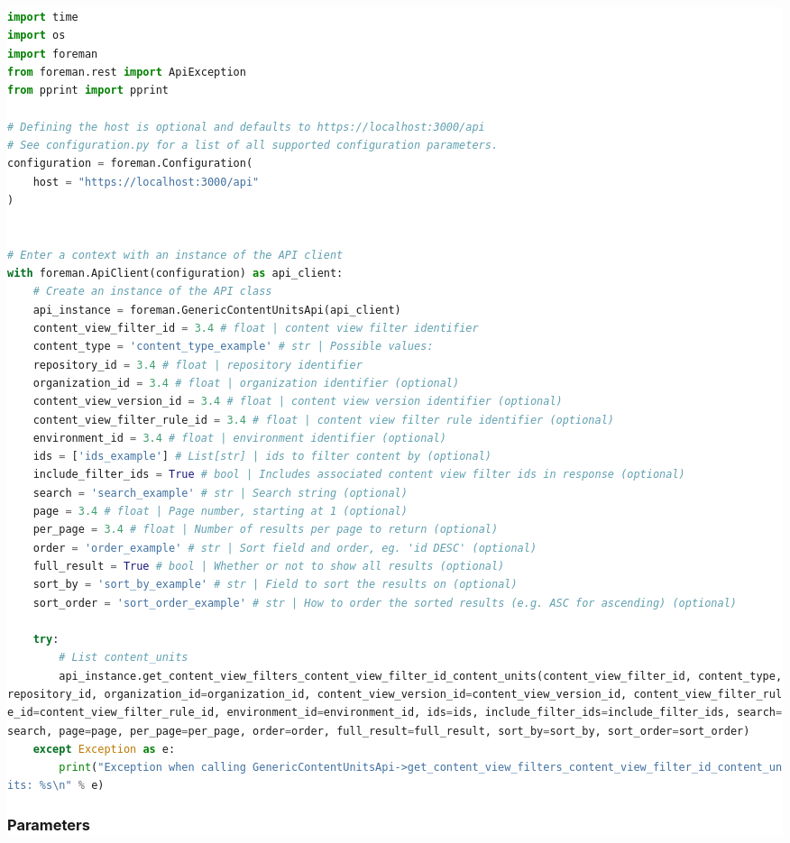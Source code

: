 
```python
import time
import os
import foreman
from foreman.rest import ApiException
from pprint import pprint

# Defining the host is optional and defaults to https://localhost:3000/api
# See configuration.py for a list of all supported configuration parameters.
configuration = foreman.Configuration(
    host = "https://localhost:3000/api"
)


# Enter a context with an instance of the API client
with foreman.ApiClient(configuration) as api_client:
    # Create an instance of the API class
    api_instance = foreman.GenericContentUnitsApi(api_client)
    content_view_filter_id = 3.4 # float | content view filter identifier
    content_type = 'content_type_example' # str | Possible values: 
    repository_id = 3.4 # float | repository identifier
    organization_id = 3.4 # float | organization identifier (optional)
    content_view_version_id = 3.4 # float | content view version identifier (optional)
    content_view_filter_rule_id = 3.4 # float | content view filter rule identifier (optional)
    environment_id = 3.4 # float | environment identifier (optional)
    ids = ['ids_example'] # List[str] | ids to filter content by (optional)
    include_filter_ids = True # bool | Includes associated content view filter ids in response (optional)
    search = 'search_example' # str | Search string (optional)
    page = 3.4 # float | Page number, starting at 1 (optional)
    per_page = 3.4 # float | Number of results per page to return (optional)
    order = 'order_example' # str | Sort field and order, eg. 'id DESC' (optional)
    full_result = True # bool | Whether or not to show all results (optional)
    sort_by = 'sort_by_example' # str | Field to sort the results on (optional)
    sort_order = 'sort_order_example' # str | How to order the sorted results (e.g. ASC for ascending) (optional)

    try:
        # List content_units
        api_instance.get_content_view_filters_content_view_filter_id_content_units(content_view_filter_id, content_type, repository_id, organization_id=organization_id, content_view_version_id=content_view_version_id, content_view_filter_rule_id=content_view_filter_rule_id, environment_id=environment_id, ids=ids, include_filter_ids=include_filter_ids, search=search, page=page, per_page=per_page, order=order, full_result=full_result, sort_by=sort_by, sort_order=sort_order)
    except Exception as e:
        print("Exception when calling GenericContentUnitsApi->get_content_view_filters_content_view_filter_id_content_units: %s\n" % e)
```



### Parameters
